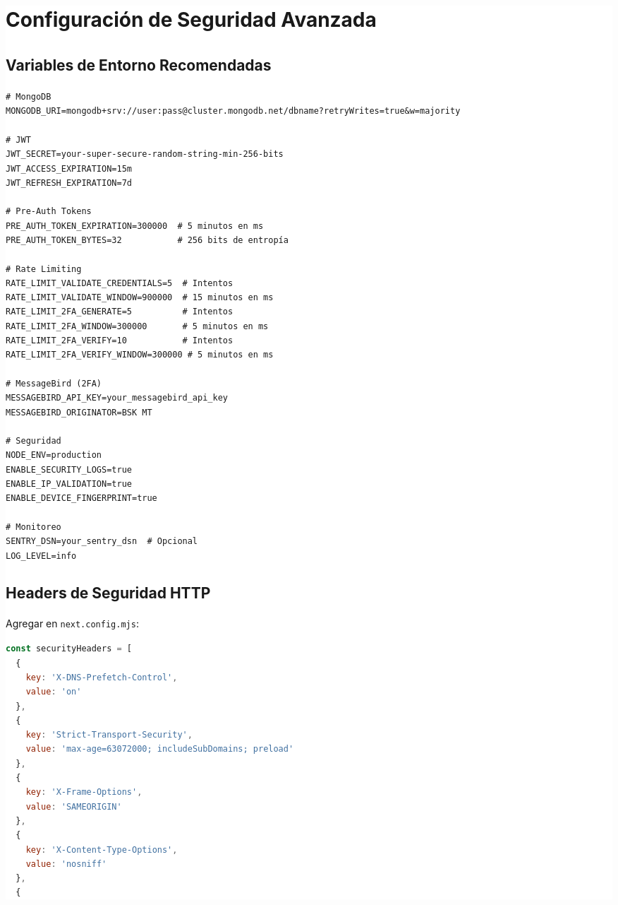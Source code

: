 # Configuración de Seguridad Avanzada

## Variables de Entorno Recomendadas

```env
# MongoDB
MONGODB_URI=mongodb+srv://user:pass@cluster.mongodb.net/dbname?retryWrites=true&w=majority

# JWT
JWT_SECRET=your-super-secure-random-string-min-256-bits
JWT_ACCESS_EXPIRATION=15m
JWT_REFRESH_EXPIRATION=7d

# Pre-Auth Tokens
PRE_AUTH_TOKEN_EXPIRATION=300000  # 5 minutos en ms
PRE_AUTH_TOKEN_BYTES=32           # 256 bits de entropía

# Rate Limiting
RATE_LIMIT_VALIDATE_CREDENTIALS=5  # Intentos
RATE_LIMIT_VALIDATE_WINDOW=900000  # 15 minutos en ms
RATE_LIMIT_2FA_GENERATE=5          # Intentos
RATE_LIMIT_2FA_WINDOW=300000       # 5 minutos en ms
RATE_LIMIT_2FA_VERIFY=10           # Intentos
RATE_LIMIT_2FA_VERIFY_WINDOW=300000 # 5 minutos en ms

# MessageBird (2FA)
MESSAGEBIRD_API_KEY=your_messagebird_api_key
MESSAGEBIRD_ORIGINATOR=BSK MT

# Seguridad
NODE_ENV=production
ENABLE_SECURITY_LOGS=true
ENABLE_IP_VALIDATION=true
ENABLE_DEVICE_FINGERPRINT=true

# Monitoreo
SENTRY_DSN=your_sentry_dsn  # Opcional
LOG_LEVEL=info
```

## Headers de Seguridad HTTP

Agregar en `next.config.mjs`:

```javascript
const securityHeaders = [
  {
    key: 'X-DNS-Prefetch-Control',
    value: 'on'
  },
  {
    key: 'Strict-Transport-Security',
    value: 'max-age=63072000; includeSubDomains; preload'
  },
  {
    key: 'X-Frame-Options',
    value: 'SAMEORIGIN'
  },
  {
    key: 'X-Content-Type-Options',
    value: 'nosniff'
  },
  {
```